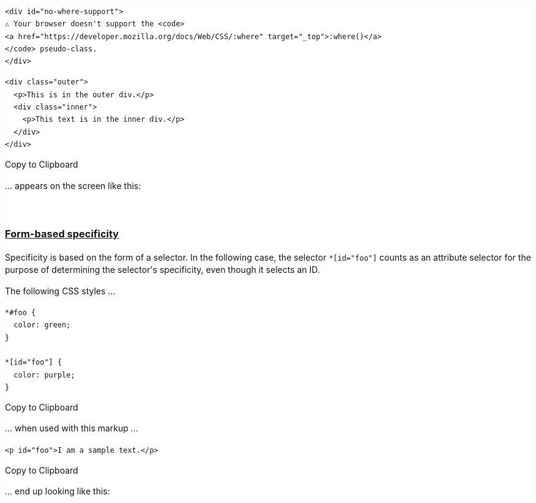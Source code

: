 ```
<div id="no-where-support">
⚠️ Your browser doesn't support the <code>
<a href="https://developer.mozilla.org/docs/Web/CSS/:where" target="_top">:where()</a>
</code> pseudo-class.
</div>
```

```
<div class="outer">
  <p>This is in the outer div.</p>
  <div class="inner">
    <p>This text is in the inner div.</p>
  </div>
</div>
```

Copy to Clipboard

... appears on the screen like this:

<iframe class="sample-code-frame" title="The where exception sample" id="frame_the_where_exception" src="https://yari-demos.prod.mdn.mozit.cloud/en-US/docs/Web/CSS/Specificity/_sample_.the_where_exception.html" loading="lazy">
</iframe>
<br>

### [Form-based specificity](https://developer.mozilla.org/en-US/docs/Web/CSS/Specificity#form-based_specificity 'Permalink to Form-based specificity')

Specificity is based on the form of a selector. In the following case, the selector `*[id="foo"]` counts as an attribute selector for the purpose of determining the selector's specificity, even though it selects an ID.

The following CSS styles ...

```
*#foo {
  color: green;
}

*[id="foo"] {
  color: purple;
}
```

Copy to Clipboard

... when used with this markup ...

```
<p id="foo">I am a sample text.</p>
```

Copy to Clipboard

... end up looking like this:
